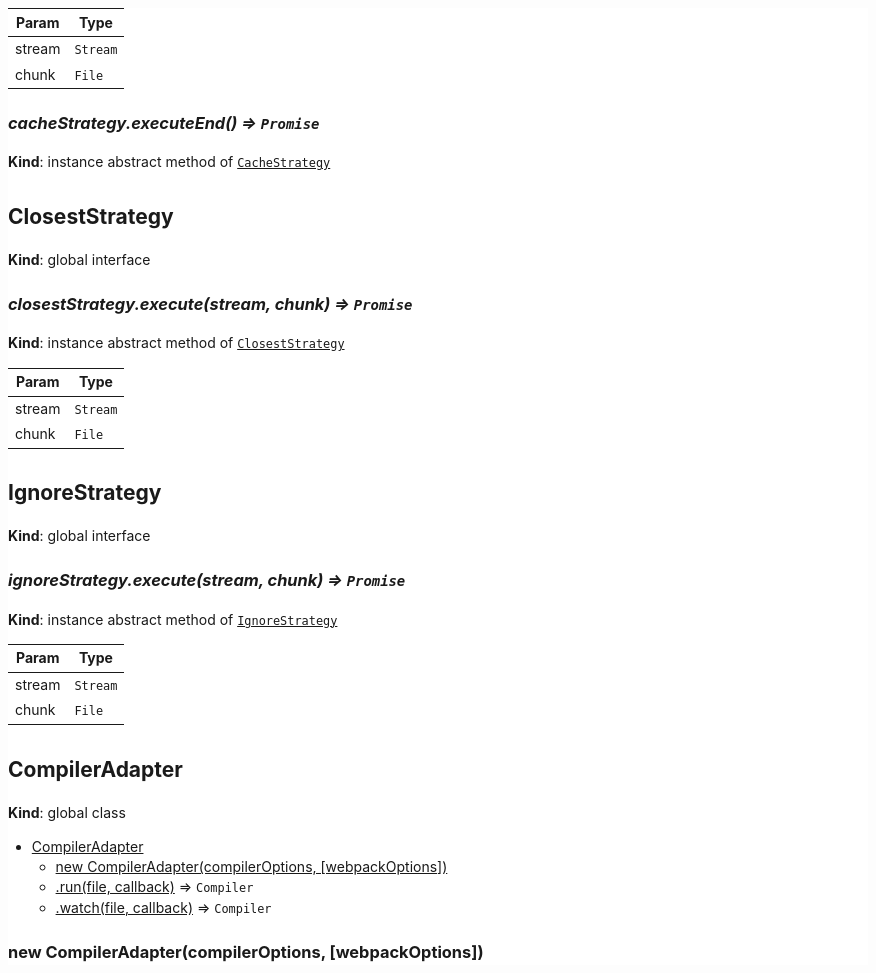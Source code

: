 | Param | Type |
| --- | --- |
| stream | <code>Stream</code> | 
| chunk | <code>File</code> | 

<a name="CacheStrategy+executeEnd"></a>
### *cacheStrategy.executeEnd() ⇒ <code>Promise</code>*
**Kind**: instance abstract method of <code>[CacheStrategy](#CacheStrategy)</code>  
<a name="ClosestStrategy"></a>
## ClosestStrategy
**Kind**: global interface  
<a name="ClosestStrategy+execute"></a>
### *closestStrategy.execute(stream, chunk) ⇒ <code>Promise</code>*
**Kind**: instance abstract method of <code>[ClosestStrategy](#ClosestStrategy)</code>  

| Param | Type |
| --- | --- |
| stream | <code>Stream</code> | 
| chunk | <code>File</code> | 

<a name="IgnoreStrategy"></a>
## IgnoreStrategy
**Kind**: global interface  
<a name="IgnoreStrategy+execute"></a>
### *ignoreStrategy.execute(stream, chunk) ⇒ <code>Promise</code>*
**Kind**: instance abstract method of <code>[IgnoreStrategy](#IgnoreStrategy)</code>  

| Param | Type |
| --- | --- |
| stream | <code>Stream</code> | 
| chunk | <code>File</code> | 

<a name="CompilerAdapter"></a>
## CompilerAdapter
**Kind**: global class  

* [CompilerAdapter](#CompilerAdapter)
  * [new CompilerAdapter(compilerOptions, [webpackOptions])](#new_CompilerAdapter_new)
  * [.run(file, callback)](#CompilerAdapter+run) ⇒ <code>Compiler</code>
  * [.watch(file, callback)](#CompilerAdapter+watch) ⇒ <code>Compiler</code>

<a name="new_CompilerAdapter_new"></a>
### new CompilerAdapter(compilerOptions, [webpackOptions])
